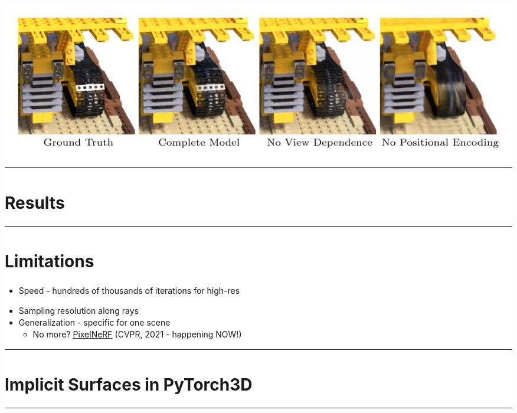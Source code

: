 ![](img/nerf-results.png)


---

# Results

<video width="100%" height="100%" muted="" controls="" loop="" preload="metadata" poster="http://cseweb.ucsd.edu/~viscomp/projects/LF/papers/ECCV20/nerf/website_renders/images/depth_reflower.jpg">
  <source src="http://cseweb.ucsd.edu/~viscomp/projects/LF/papers/ECCV20/nerf/website_renders/depth_reflower.mp4" type="video/mp4">
Your browser does not support the video tag.
</video>

---
# Limitations

- Speed - hundreds of thousands of iterations for high-res
* Sampling resolution along rays
* Generalization - specific for one scene
  * No more? [PixelNeRF](https://alexyu.net/pixelnerf/) (CVPR, 2021 - happening NOW!)

---

# Implicit Surfaces in PyTorch3D

---
